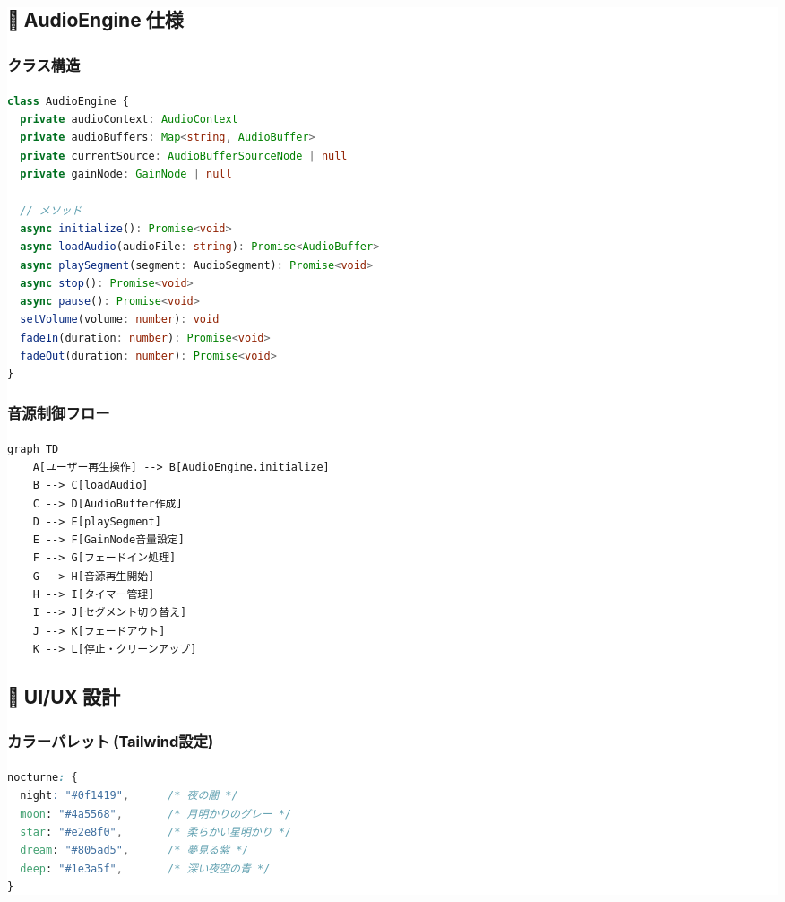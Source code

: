## 🎵 AudioEngine 仕様

### クラス構造
```typescript
class AudioEngine {
  private audioContext: AudioContext
  private audioBuffers: Map<string, AudioBuffer>
  private currentSource: AudioBufferSourceNode | null
  private gainNode: GainNode | null
  
  // メソッド
  async initialize(): Promise<void>
  async loadAudio(audioFile: string): Promise<AudioBuffer>
  async playSegment(segment: AudioSegment): Promise<void>
  async stop(): Promise<void>
  async pause(): Promise<void>
  setVolume(volume: number): void
  fadeIn(duration: number): Promise<void>
  fadeOut(duration: number): Promise<void>
}
```

### 音源制御フロー
```mermaid
graph TD
    A[ユーザー再生操作] --> B[AudioEngine.initialize]
    B --> C[loadAudio]
    C --> D[AudioBuffer作成]
    D --> E[playSegment]
    E --> F[GainNode音量設定]
    F --> G[フェードイン処理]
    G --> H[音源再生開始]
    H --> I[タイマー管理]
    I --> J[セグメント切り替え]
    J --> K[フェードアウト]
    K --> L[停止・クリーンアップ]
```

## 🎨 UI/UX 設計

### カラーパレット (Tailwind設定)
```css
nocturne: {
  night: "#0f1419",      /* 夜の闇 */
  moon: "#4a5568",       /* 月明かりのグレー */
  star: "#e2e8f0",       /* 柔らかい星明かり */
  dream: "#805ad5",      /* 夢見る紫 */
  deep: "#1e3a5f",       /* 深い夜空の青 */
}
```
